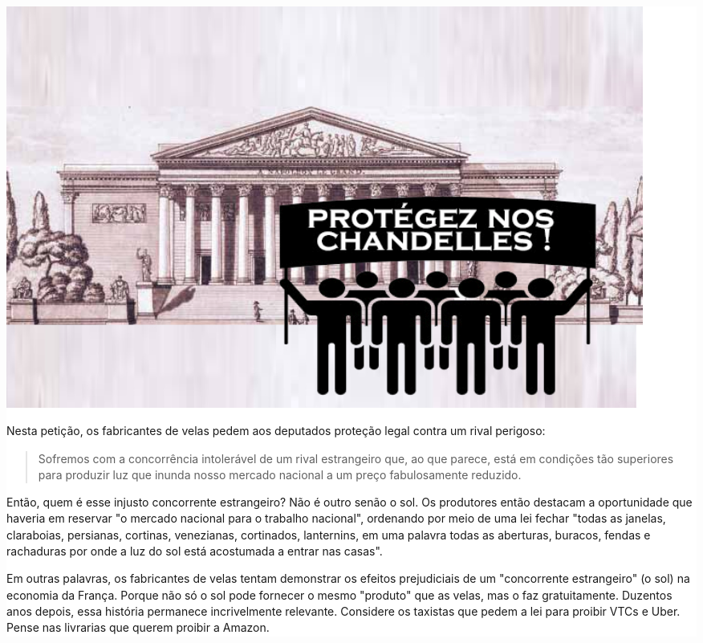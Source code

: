 ![image](assets/en/079.webp)

Nesta petição, os fabricantes de velas pedem aos deputados proteção legal contra um rival perigoso:

> Sofremos com a concorrência intolerável de um rival estrangeiro que, ao que parece, está em condições tão superiores para produzir luz que inunda nosso mercado nacional a um preço fabulosamente reduzido.

Então, quem é esse injusto concorrente estrangeiro? Não é outro senão o sol. Os produtores então destacam a oportunidade que haveria em reservar "o mercado nacional para o trabalho nacional", ordenando por meio de uma lei fechar "todas as janelas, claraboias, persianas, cortinas, venezianas, cortinados, lanternins, em uma palavra todas as aberturas, buracos, fendas e rachaduras por onde a luz do sol está acostumada a entrar nas casas".

Em outras palavras, os fabricantes de velas tentam demonstrar os efeitos prejudiciais de um "concorrente estrangeiro" (o sol) na economia da França. Porque não só o sol pode fornecer o mesmo "produto" que as velas, mas o faz gratuitamente. Duzentos anos depois, essa história permanece incrivelmente relevante. Considere os taxistas que pedem a lei para proibir VTCs e Uber. Pense nas livrarias que querem proibir a Amazon.
